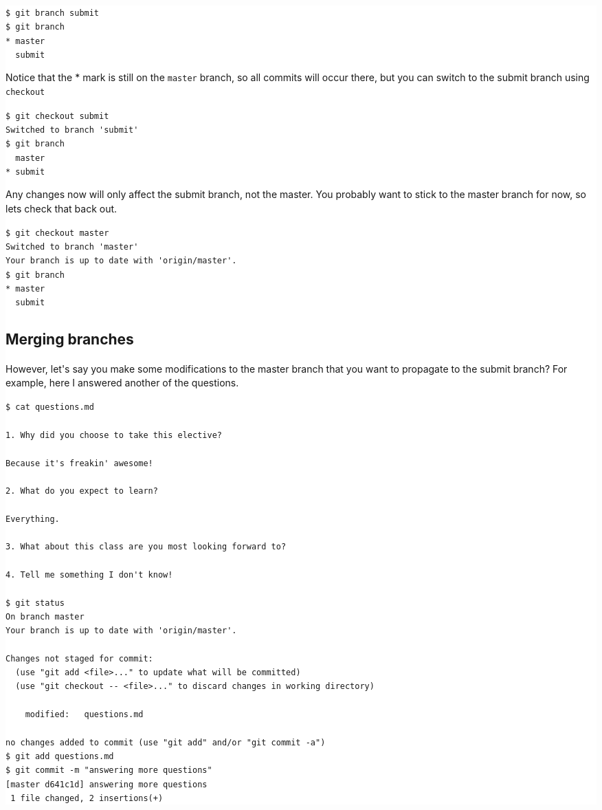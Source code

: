 ```
$ git branch submit
$ git branch
* master
  submit
```

Notice that the * mark is still on the `master` branch, so all commits will
occur there, but you can switch to the submit branch using `checkout`

```
$ git checkout submit
Switched to branch 'submit'
$ git branch
  master
* submit
```

Any changes now will only affect the submit branch, not the master. You probably
want to stick to the master branch for now, so lets check that back out.

```
$ git checkout master
Switched to branch 'master'
Your branch is up to date with 'origin/master'.
$ git branch
* master
  submit
```

## Merging branches

However, let's say you make some modifications to the master branch that you
want to propagate to the submit branch? For example, here I answered another of
the questions.

```
$ cat questions.md 

1. Why did you choose to take this elective?

Because it's freakin' awesome!

2. What do you expect to learn?

Everything.

3. What about this class are you most looking forward to?

4. Tell me something I don't know!

$ git status
On branch master
Your branch is up to date with 'origin/master'.

Changes not staged for commit:
  (use "git add <file>..." to update what will be committed)
  (use "git checkout -- <file>..." to discard changes in working directory)

	modified:   questions.md

no changes added to commit (use "git add" and/or "git commit -a")
$ git add questions.md 
$ git commit -m "answering more questions"
[master d641c1d] answering more questions
 1 file changed, 2 insertions(+)
```
